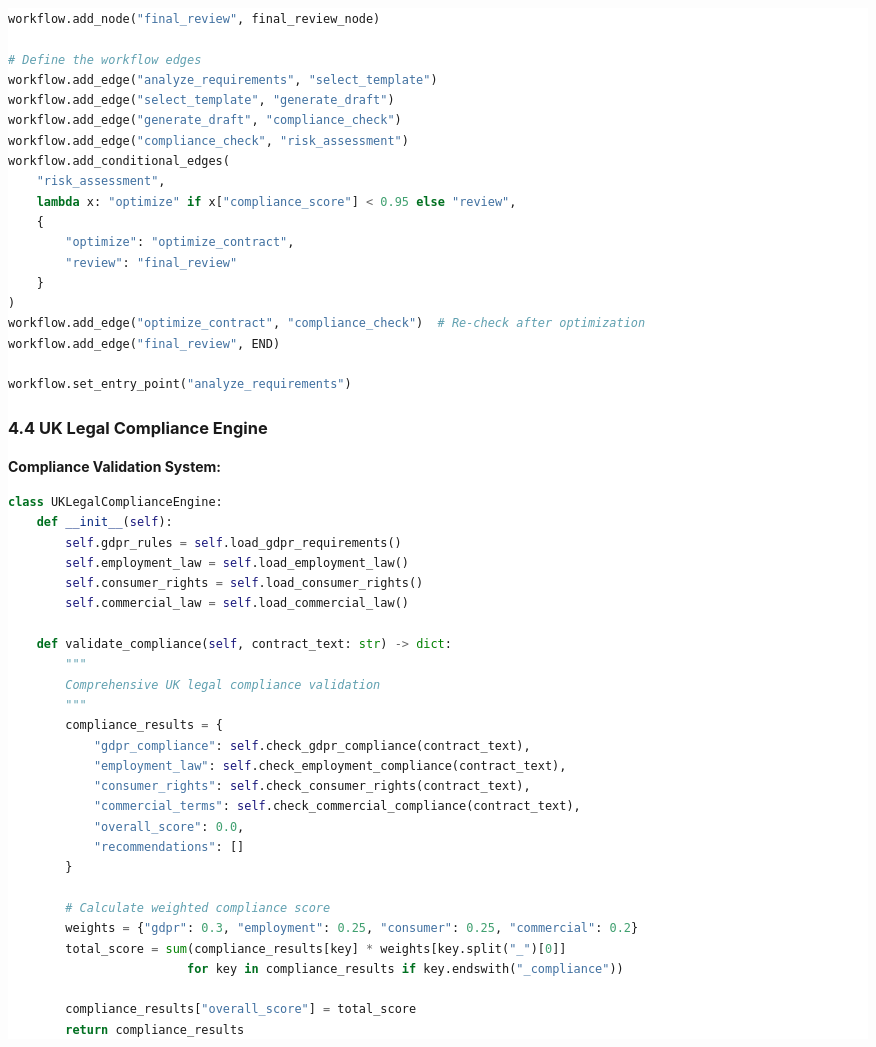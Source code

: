 ```python
workflow.add_node("final_review", final_review_node)

# Define the workflow edges
workflow.add_edge("analyze_requirements", "select_template")
workflow.add_edge("select_template", "generate_draft")
workflow.add_edge("generate_draft", "compliance_check")
workflow.add_edge("compliance_check", "risk_assessment")
workflow.add_conditional_edges(
    "risk_assessment",
    lambda x: "optimize" if x["compliance_score"] < 0.95 else "review",
    {
        "optimize": "optimize_contract",
        "review": "final_review"
    }
)
workflow.add_edge("optimize_contract", "compliance_check")  # Re-check after optimization
workflow.add_edge("final_review", END)

workflow.set_entry_point("analyze_requirements")
```

### 4.4 UK Legal Compliance Engine

**Compliance Validation System:**
```python
class UKLegalComplianceEngine:
    def __init__(self):
        self.gdpr_rules = self.load_gdpr_requirements()
        self.employment_law = self.load_employment_law()
        self.consumer_rights = self.load_consumer_rights()
        self.commercial_law = self.load_commercial_law()
    
    def validate_compliance(self, contract_text: str) -> dict:
        """
        Comprehensive UK legal compliance validation
        """
        compliance_results = {
            "gdpr_compliance": self.check_gdpr_compliance(contract_text),
            "employment_law": self.check_employment_compliance(contract_text),
            "consumer_rights": self.check_consumer_rights(contract_text),
            "commercial_terms": self.check_commercial_compliance(contract_text),
            "overall_score": 0.0,
            "recommendations": []
        }
        
        # Calculate weighted compliance score
        weights = {"gdpr": 0.3, "employment": 0.25, "consumer": 0.25, "commercial": 0.2}
        total_score = sum(compliance_results[key] * weights[key.split("_")[0]] 
                         for key in compliance_results if key.endswith("_compliance"))
        
        compliance_results["overall_score"] = total_score
        return compliance_results
```
